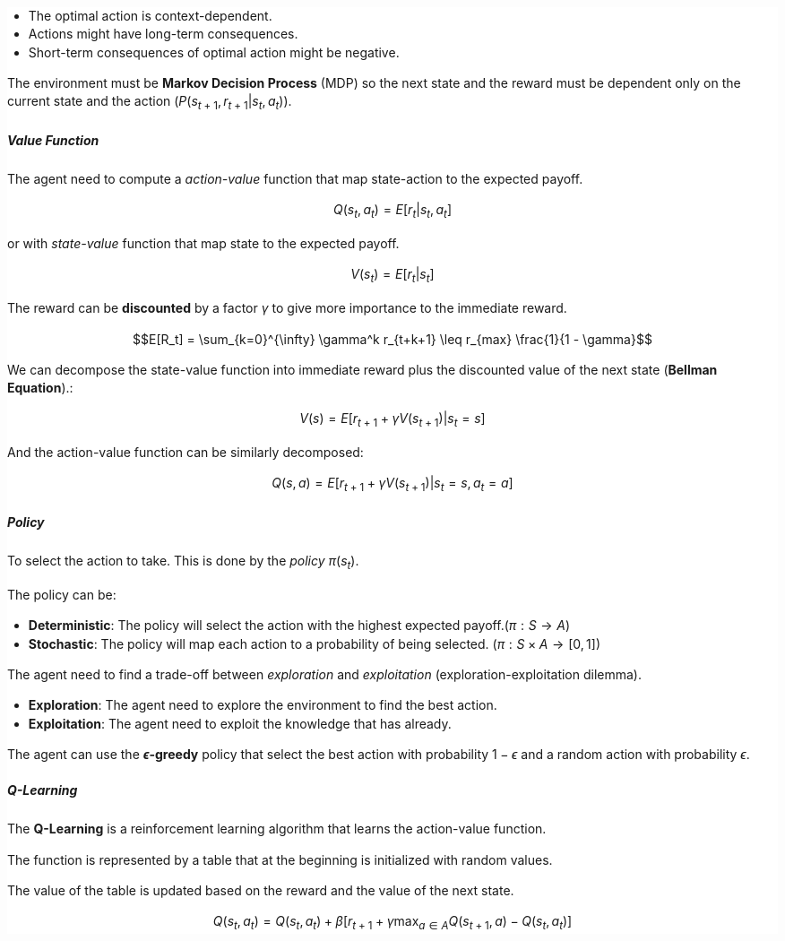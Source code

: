 - The optimal action is context-dependent.
- Actions might have long-term consequences.
- Short-term consequences of optimal action might be negative.

The environment must be **Markov Decision Process** (MDP) so the next state and the reward must be dependent only on the current state and the action ($P(s_{t+1}, r_{t+1} | s_t, a_t)$).

##### Value Function

The agent need to compute a _action-value_ function that map state-action to the expected payoff.

$$Q(s_t, a_t) = E[r_t | s_t, a_t]$$

or with _state-value_ function that map state to the expected payoff.

$$V(s_t) = E[r_t | s_t]$$

The reward can be **discounted** by a factor $\gamma$ to give more importance to the immediate reward.

$$E[R_t] = \sum_{k=0}^{\infty} \gamma^k r_{t+k+1} \leq r_{max} \frac{1}{1 - \gamma}$$

We can decompose the state-value function into immediate reward plus the discounted value of the next state (**Bellman Equation**).:

$$V(s) = E[r_{t+1} + \gamma V(s_{t+1}) | s_t = s]$$

And the action-value function can be similarly decomposed:

$$Q(s, a) = E[r_{t+1} + \gamma V(s_{t+1}) | s_t = s, a_t = a]$$

##### Policy

To select the action to take. This is done by the _policy_ $\pi(s_t)$.

The policy can be:

- **Deterministic**: The policy will select the action with the highest expected payoff.($\pi: S \to A$)
- **Stochastic**: The policy will map each action to a probability of being selected. ($\pi: S \times A \to [0, 1]$)

The agent need to find a trade-off between _exploration_ and _exploitation_ (exploration-exploitation dilemma).

- **Exploration**: The agent need to explore the environment to find the best action.
- **Exploitation**: The agent need to exploit the knowledge that has already.

The agent can use the **$\epsilon$-greedy** policy that select the best action with probability $1 - \epsilon$ and a random action with probability $\epsilon$.

##### Q-Learning

The **Q-Learning** is a reinforcement learning algorithm that learns the action-value function.

The function is represented by a table that at the beginning is initialized with random values.

The value of the table is updated based on the reward and the value of the next state.

$$Q(s_t, a_t) = Q(s_t, a_t) + \beta [r_{t+1} + \gamma \max_{a \in A} Q(s_{t+1}, a) - Q(s_t, a_t)]$$
